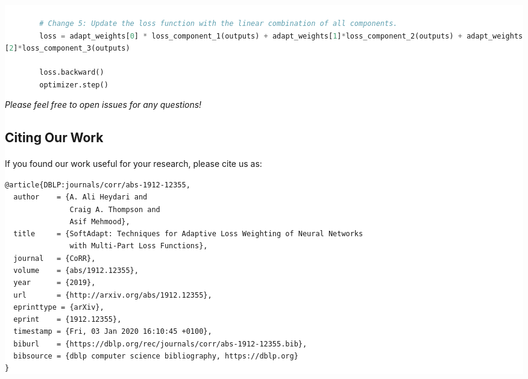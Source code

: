 ```python

        # Change 5: Update the loss function with the linear combination of all components.
        loss = adapt_weights[0] * loss_component_1(outputs) + adapt_weights[1]*loss_component_2(outputs) + adapt_weights[2]*loss_component_3(outputs)

        loss.backward()
        optimizer.step()

```

*Please feel free to open issues for any questions!*


## Citing Our Work
If you found our work useful for your research, please cite us as:
```
@article{DBLP:journals/corr/abs-1912-12355,
  author    = {A. Ali Heydari and
               Craig A. Thompson and
               Asif Mehmood},
  title     = {SoftAdapt: Techniques for Adaptive Loss Weighting of Neural Networks
               with Multi-Part Loss Functions},
  journal   = {CoRR},
  volume    = {abs/1912.12355},
  year      = {2019},
  url       = {http://arxiv.org/abs/1912.12355},
  eprinttype = {arXiv},
  eprint    = {1912.12355},
  timestamp = {Fri, 03 Jan 2020 16:10:45 +0100},
  biburl    = {https://dblp.org/rec/journals/corr/abs-1912-12355.bib},
  bibsource = {dblp computer science bibliography, https://dblp.org}
}
```
